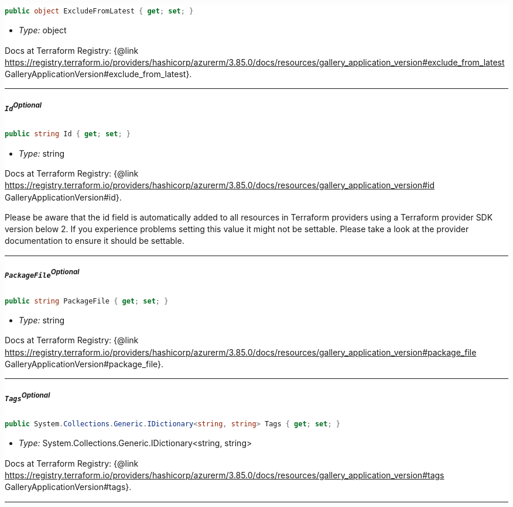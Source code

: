 ```csharp
public object ExcludeFromLatest { get; set; }
```

- *Type:* object

Docs at Terraform Registry: {@link https://registry.terraform.io/providers/hashicorp/azurerm/3.85.0/docs/resources/gallery_application_version#exclude_from_latest GalleryApplicationVersion#exclude_from_latest}.

---

##### `Id`<sup>Optional</sup> <a name="Id" id="@cdktf/provider-azurerm.galleryApplicationVersion.GalleryApplicationVersionConfig.property.id"></a>

```csharp
public string Id { get; set; }
```

- *Type:* string

Docs at Terraform Registry: {@link https://registry.terraform.io/providers/hashicorp/azurerm/3.85.0/docs/resources/gallery_application_version#id GalleryApplicationVersion#id}.

Please be aware that the id field is automatically added to all resources in Terraform providers using a Terraform provider SDK version below 2.
If you experience problems setting this value it might not be settable. Please take a look at the provider documentation to ensure it should be settable.

---

##### `PackageFile`<sup>Optional</sup> <a name="PackageFile" id="@cdktf/provider-azurerm.galleryApplicationVersion.GalleryApplicationVersionConfig.property.packageFile"></a>

```csharp
public string PackageFile { get; set; }
```

- *Type:* string

Docs at Terraform Registry: {@link https://registry.terraform.io/providers/hashicorp/azurerm/3.85.0/docs/resources/gallery_application_version#package_file GalleryApplicationVersion#package_file}.

---

##### `Tags`<sup>Optional</sup> <a name="Tags" id="@cdktf/provider-azurerm.galleryApplicationVersion.GalleryApplicationVersionConfig.property.tags"></a>

```csharp
public System.Collections.Generic.IDictionary<string, string> Tags { get; set; }
```

- *Type:* System.Collections.Generic.IDictionary<string, string>

Docs at Terraform Registry: {@link https://registry.terraform.io/providers/hashicorp/azurerm/3.85.0/docs/resources/gallery_application_version#tags GalleryApplicationVersion#tags}.

---
